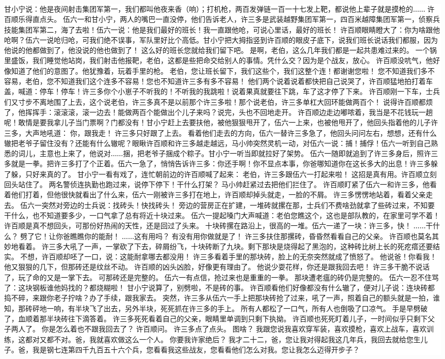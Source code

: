  甘小宁说：他是夜间射击集团军第一，我们都叫他夜来香（响）；打机枪，两百发弹链一百一十七发上靶，都说他上辈子就是摸枪的……
 许百顺乐得直点头。
 伍六一和甘小宁，两人的嘴巴一直没停，他们告诉老人，许三多是武装越野集团军第一，四百米越障集团军第一，侦察兵技能集团军第二，海了去啦！伍六一说：他是我们最好的班长！我一直跟他呛，可说心里话，最好的班长！
 许百顺眼睛瞪大了：你为啥跟他呛啊？伍六一说呛归呛，可我们绝不误事，军队里好比个高低。甘小宁把大拇指竖到许百顺的眼皮子底下，说我们班长说话我们都服，因为他说的他都做到了，他没说的他也做到了！
 这么好的班长您就给我们留下吧。
 是啊，老伯，这么几年我们都是一起共患难过来的。
 一个锅里盛饭，我们睡觉他站岗，我们射击他报靶，老伯，这都是些把命交给别人的事情。凭什么交？因为是个战友，放心。
 许百顺没吭气，他好像知道了他们的意图了。他犹豫着，玩着手里的枪。
 老伯，您让班长留下，我们这些个，我们这整个连！都谢谢您啦！
 您不知道我们多不容易，老伯，您不知道我们这个连多不容易！您也不知道许三多有多不容易！
 他们两个说着说着都快把自己说哭了，许百顺猛地拍打着车盖，喊道：停车！停车！许三多你个小崽子不听我的！不听我的我跳啦！说着果真就要往下跳，车了这才停了下来。
 许百顺刚一下车，士兵们又寸步不离地围了上去，这个说老伯，许三多真不是以前那个许三多啦！那个说老伯，许三多单杠大回环能做两百个！
 说得许百顺都烦了，他挥挥手：滚滚滚，滚一边去！能做两百个能做出个儿子来吗？说完，头也不回地走开。
 许百顺边走边嘟哝着，我当是不花钱玩一趟呢！敢情是要我拿儿子当门票啊？门都没有！甘小宁赶上去要扶他，被他狠狠甩开了，伍六一上来，也被他甩开了，他回头指着他的儿子许三多，大声地吼道：
 你，跟我走！
 许三多只好跟了上去。
 看着他们走去的方向，伍六一替许三多急了，他回头问问左右，想想，还有什么辙把老爷子留住没有？还能有什么辙呢？眼瞅许百顺和许三多越走越远，马小帅突然灵机一动，对伍六一说：捕！捕俘！伍六一听到自己熟悉的词儿，主意也上来了，他说对……捆，把老爷子捆成个粽子。甘小宁一听当即就拉好了架势。
 伍六一随即就追到了许三多身后，照许三多就是一拳。把许三多打了个正着。伍六一急了，悄悄告诉许三多：你还手啊！你不显点本事，你爸哪知道你在这长多大的出息！许三多躲了躲，只好来真的了。
 甘小宁一看有戏了，连忙朝前边的许百顺喊了起来：
 老伯，许三多跟伍六一打起来啦！
 这招是真有用。许百顺立刻回头站住了。
 两名警侦连执勤也跑过来，说停下停下！干什么打架？
 马小帅赶紧过去把他们拦住了。
 许百顺盯紧了伍六一和许三多，他看着他们打着，但他很快就看出了什么来，伍六一刚被许三多打在地上，许百顺却掉头就走，一脸的不屑。
 许三多愣愣地站着，看着父亲走去。
 伍六一突然对旁边的士兵说：找砖头！快找砖头！
 旁边的营房正在扩建，一堆砖就摞在那，士兵们不费啥劲就拿了些砖过来，不知要干什么，也不知道要多少，一口气拿了总有将近十块过来。
 伍六一提起嗓门大声喊道：老伯您瞧这个，这也是部队教的，在家里可学不着！
 许百顺是真不想回头，可那份好热闹的天性，还是回过了头来。
 十块砖摞在路沿上，很高的一堆。伍六一递了一块：许三多，快！
 ……干什么？
 劈了它！让你爸瞧瞧你的能耐！
 ……这有用吗？
 有没有用你做就是了！
 许三多扶住那摞砖，昏昏然看看自己的父亲。
 许百顺也莫名其妙地看着。
 许三多大吼了一声，一掌砍了下去，碎屑纷飞，十块砖断了九块。剩下那块是烧得起了黑泡的，这种砖比树上长的死疙瘩还要结实。
 不想，许百顺却呸了一口，说：这能耐拿哪去都没用！
 许三多看着手里的那块砖，脸上的无奈突然就成了愤怒了。
 他说爸！你看我！
 他又狠狠的几下，但那砖还是纹丝不动。
 许百顺的凶头凶脸，好像更有理由了。
 他说少耍花样，你还是跟我回去吧！
 许三多干脆不说话了，玩了命的又是一掌下去。
 可那砖还是完整的。
 伍六一有点信，抢过来也是重重的一拳。
 那块遭老瘟的砖仍是完整的。
 伍六一忍不住骂了：这块钢板谁他妈找的？都烧糊啦！
 甘小宁说算了，别劈啦，不是砖的事。
 许百顺看他们好像都没有什么辙了，便对儿子说：连块砖都捣不碎，来跟你老子拧啥？办了手续，跟我家去。
 突然，许三多从伍六一手上把那块砖抢了过来，吼了一声，照着自己的额头就是一拍，谁知，那砖砰地一响，有半块飞了出去，另外半块，死死抓在许三多的手上。
 所有人都松了一口气，所有人也倒吸了口凉气。
 手是早劈破了，血顺着那半块砖往下滴答着。
 许三多死死看着自己的父亲，眼睛里单调到只剩下执拗。
 许百顺也死死盯着儿子，一时间似乎只剩下父子两人了。
 你是怎么着也不跟我回去了？
 许百顺问。
 许三多点了点头。
 图啥？
 我跟您说我喜欢穿军装，喜欢摸枪，喜欢上战车，喜欢训练，这都对又都不对。爸，我就喜欢做这么一个人。
 你要我许家绝后？
 我才二十二，爸，您让我对得起我这几年兵，我回去就给您生儿子。爸，我是钢七连第四千九百五十六个兵，您看看我这些战友，您看看他们怎么对我。您让我怎么迈得开步子？